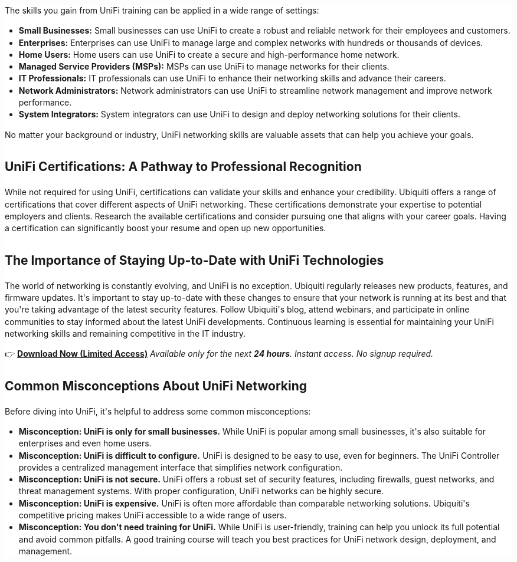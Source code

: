 The skills you gain from UniFi training can be applied in a wide range of settings:

*   **Small Businesses:** Small businesses can use UniFi to create a robust and reliable network for their employees and customers.
*   **Enterprises:** Enterprises can use UniFi to manage large and complex networks with hundreds or thousands of devices.
*   **Home Users:** Home users can use UniFi to create a secure and high-performance home network.
*   **Managed Service Providers (MSPs):** MSPs can use UniFi to manage networks for their clients.
*   **IT Professionals:** IT professionals can use UniFi to enhance their networking skills and advance their careers.
*   **Network Administrators:** Network administrators can use UniFi to streamline network management and improve network performance.
*   **System Integrators:** System integrators can use UniFi to design and deploy networking solutions for their clients.

No matter your background or industry, UniFi networking skills are valuable assets that can help you achieve your goals.

## UniFi Certifications: A Pathway to Professional Recognition

While not required for using UniFi, certifications can validate your skills and enhance your credibility. Ubiquiti offers a range of certifications that cover different aspects of UniFi networking. These certifications demonstrate your expertise to potential employers and clients. Research the available certifications and consider pursuing one that aligns with your career goals. Having a certification can significantly boost your resume and open up new opportunities.

## The Importance of Staying Up-to-Date with UniFi Technologies

The world of networking is constantly evolving, and UniFi is no exception. Ubiquiti regularly releases new products, features, and firmware updates. It's important to stay up-to-date with these changes to ensure that your network is running at its best and that you're taking advantage of the latest security features. Follow Ubiquiti's blog, attend webinars, and participate in online communities to stay informed about the latest UniFi developments. Continuous learning is essential for maintaining your UniFi networking skills and remaining competitive in the IT industry.

👉 **[Download Now (Limited Access)](https://udemywork.com/unifi-training)**
_Available only for the next **24 hours**. Instant access. No signup required._

## Common Misconceptions About UniFi Networking

Before diving into UniFi, it's helpful to address some common misconceptions:

*   **Misconception: UniFi is only for small businesses.** While UniFi is popular among small businesses, it's also suitable for enterprises and even home users.
*   **Misconception: UniFi is difficult to configure.** UniFi is designed to be easy to use, even for beginners. The UniFi Controller provides a centralized management interface that simplifies network configuration.
*   **Misconception: UniFi is not secure.** UniFi offers a robust set of security features, including firewalls, guest networks, and threat management systems. With proper configuration, UniFi networks can be highly secure.
*   **Misconception: UniFi is expensive.** UniFi is often more affordable than comparable networking solutions. Ubiquiti's competitive pricing makes UniFi accessible to a wide range of users.
*   **Misconception: You don't need training for UniFi.** While UniFi is user-friendly, training can help you unlock its full potential and avoid common pitfalls. A good training course will teach you best practices for UniFi network design, deployment, and management.
